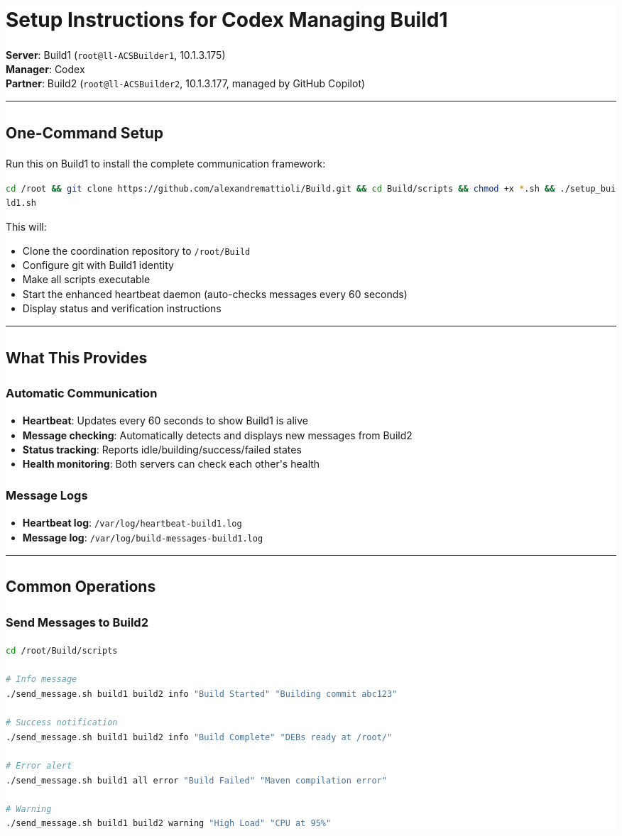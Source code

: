 # Setup Instructions for Codex Managing Build1

**Server**: Build1 (`root@ll-ACSBuilder1`, 10.1.3.175)  
**Manager**: Codex  
**Partner**: Build2 (`root@ll-ACSBuilder2`, 10.1.3.177, managed by GitHub Copilot)

---

## One-Command Setup

Run this on Build1 to install the complete communication framework:

```bash
cd /root && git clone https://github.com/alexandremattioli/Build.git && cd Build/scripts && chmod +x *.sh && ./setup_build1.sh
```

This will:
- Clone the coordination repository to `/root/Build`
- Configure git with Build1 identity
- Make all scripts executable
- Start the enhanced heartbeat daemon (auto-checks messages every 60 seconds)
- Display status and verification instructions

---

## What This Provides

### Automatic Communication
- **Heartbeat**: Updates every 60 seconds to show Build1 is alive
- **Message checking**: Automatically detects and displays new messages from Build2
- **Status tracking**: Reports idle/building/success/failed states
- **Health monitoring**: Both servers can check each other's health

### Message Logs
- **Heartbeat log**: `/var/log/heartbeat-build1.log`
- **Message log**: `/var/log/build-messages-build1.log`

---

## Common Operations

### Send Messages to Build2

```bash
cd /root/Build/scripts

# Info message
./send_message.sh build1 build2 info "Build Started" "Building commit abc123"

# Success notification
./send_message.sh build1 build2 info "Build Complete" "DEBs ready at /root/"

# Error alert
./send_message.sh build1 all error "Build Failed" "Maven compilation error"

# Warning
./send_message.sh build1 build2 warning "High Load" "CPU at 95%"
```
